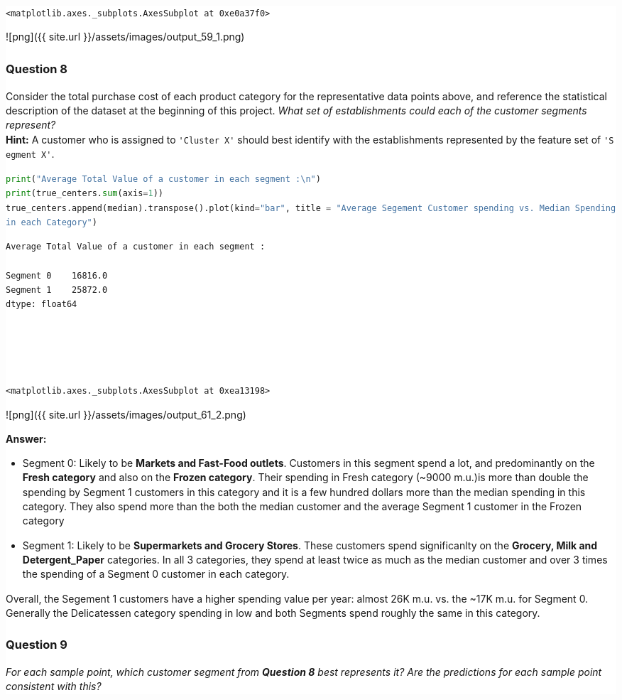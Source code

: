 


    <matplotlib.axes._subplots.AxesSubplot at 0xe0a37f0>




![png]({{ site.url }}/assets/images/output_59_1.png)


### Question 8
Consider the total purchase cost of each product category for the representative data points above, and reference the statistical description of the dataset at the beginning of this project. *What set of establishments could each of the customer segments represent?*  
**Hint:** A customer who is assigned to `'Cluster X'` should best identify with the establishments represented by the feature set of `'Segment X'`.


```python
print("Average Total Value of a customer in each segment :\n")
print(true_centers.sum(axis=1))
true_centers.append(median).transpose().plot(kind="bar", title = "Average Segement Customer spending vs. Median Spending in each Category")
```

    Average Total Value of a customer in each segment :
    
    Segment 0    16816.0
    Segment 1    25872.0
    dtype: float64
    




    <matplotlib.axes._subplots.AxesSubplot at 0xea13198>




![png]({{ site.url }}/assets/images/output_61_2.png)


**Answer:**

- Segment 0: Likely to be **Markets and Fast-Food outlets**. Customers in this segment spend a lot, and predominantly on the **Fresh category** and also on the **Frozen category**. Their spending in Fresh category (~9000 m.u.)is more than double the spending  by Segment 1 customers in this category and it is a few hundred dollars more than the median spending in this category.   They also spend more than the both the median customer and the average Segment 1 customer in the Frozen category


- Segment 1: Likely to be **Supermarkets and Grocery Stores**. These customers spend significanlty on the **Grocery, Milk and Detergent_Paper** categories. In all 3 categories, they spend at least twice as much as the median customer and over 3 times the spending of a Segment 0 customer in each category.

Overall, the Segement 1 customers have a higher spending value per year: almost 26K m.u. vs. the ~17K m.u. for Segment 0. Generally the Delicatessen category spending in low and both Segments spend roughly the same in this category.

### Question 9
*For each sample point, which customer segment from* ***Question 8*** *best represents it? Are the predictions for each sample point consistent with this?*

